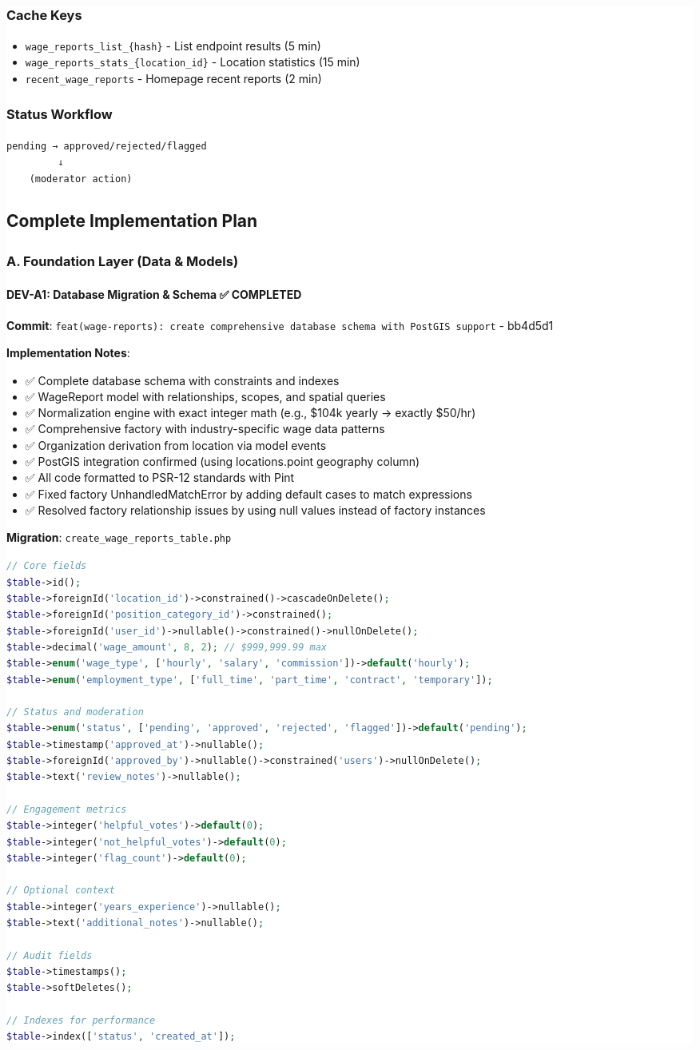 ### Cache Keys
- `wage_reports_list_{hash}` - List endpoint results (5 min)
- `wage_reports_stats_{location_id}` - Location statistics (15 min)
- `recent_wage_reports` - Homepage recent reports (2 min)

### Status Workflow
```
pending → approved/rejected/flagged
         ↓
    (moderator action)
```

## Complete Implementation Plan

### A. Foundation Layer (Data & Models)

#### DEV-A1: Database Migration & Schema ✅ COMPLETED
**Commit**: `feat(wage-reports): create comprehensive database schema with PostGIS support` - bb4d5d1

**Implementation Notes**:
- ✅ Complete database schema with constraints and indexes
- ✅ WageReport model with relationships, scopes, and spatial queries  
- ✅ Normalization engine with exact integer math (e.g., $104k yearly → exactly $50/hr)
- ✅ Comprehensive factory with industry-specific wage data patterns
- ✅ Organization derivation from location via model events
- ✅ PostGIS integration confirmed (using locations.point geography column)
- ✅ All code formatted to PSR-12 standards with Pint
- ✅ Fixed factory UnhandledMatchError by adding default cases to match expressions
- ✅ Resolved factory relationship issues by using null values instead of factory instances

**Migration**: `create_wage_reports_table.php`
```php
// Core fields
$table->id();
$table->foreignId('location_id')->constrained()->cascadeOnDelete();
$table->foreignId('position_category_id')->constrained();
$table->foreignId('user_id')->nullable()->constrained()->nullOnDelete();
$table->decimal('wage_amount', 8, 2); // $999,999.99 max
$table->enum('wage_type', ['hourly', 'salary', 'commission'])->default('hourly');
$table->enum('employment_type', ['full_time', 'part_time', 'contract', 'temporary']);

// Status and moderation
$table->enum('status', ['pending', 'approved', 'rejected', 'flagged'])->default('pending');
$table->timestamp('approved_at')->nullable();
$table->foreignId('approved_by')->nullable()->constrained('users')->nullOnDelete();
$table->text('review_notes')->nullable();

// Engagement metrics
$table->integer('helpful_votes')->default(0);
$table->integer('not_helpful_votes')->default(0);
$table->integer('flag_count')->default(0);

// Optional context
$table->integer('years_experience')->nullable();
$table->text('additional_notes')->nullable();

// Audit fields
$table->timestamps();
$table->softDeletes();

// Indexes for performance
$table->index(['status', 'created_at']);
```